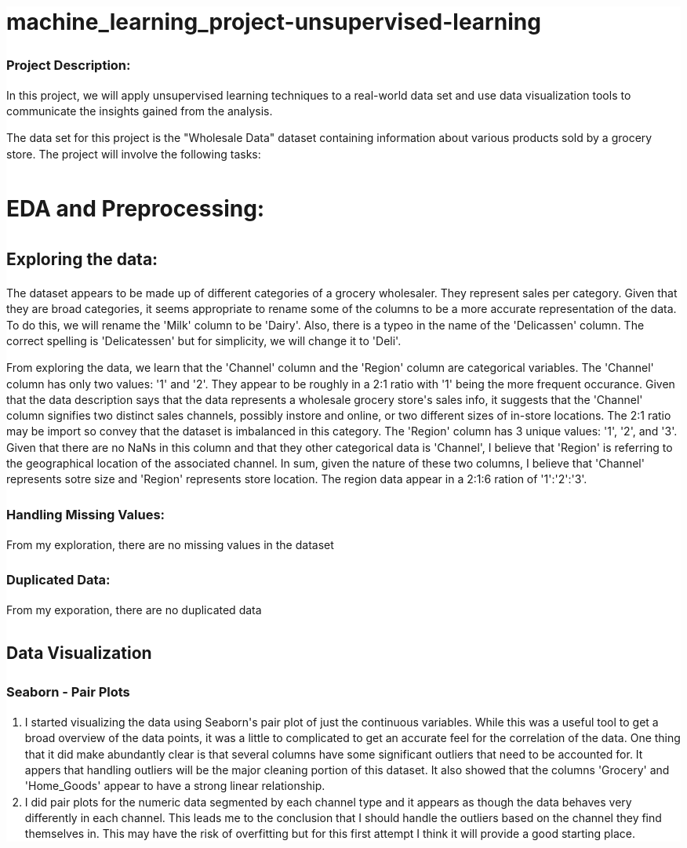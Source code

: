 # machine_learning_project-unsupervised-learning

### Project Description:
In this project, we will apply unsupervised learning techniques to a real-world data set and use data visualization tools to communicate the insights gained from the analysis.

The data set for this project is the "Wholesale Data" dataset containing information about various products sold by a grocery store.
The project will involve the following tasks:
# EDA and Preprocessing:
## Exploring the data:
The dataset appears to be made up of different categories of a grocery wholesaler. They represent sales per category. Given that they are broad categories, it seems appropriate to rename some of the columns to be a more accurate representation of the data. To do this, we will rename the 'Milk' column to be 'Dairy'. Also, there is a typeo in the name of the 'Delicassen' column. The correct spelling is 'Delicatessen' but for simplicity, we will change it to 'Deli'.

From exploring the data, we learn that the 'Channel' column and the 'Region' column are categorical variables. The 'Channel' column has only two values: '1' and '2'. They appear to be roughly in a 2:1 ratio with '1' being the more frequent occurance. Given that the data description says that the data represents a wholesale grocery store's sales info, it suggests that the 'Channel' column signifies two distinct sales channels, possibly instore and online, or two different sizes of in-store locations. The 2:1 ratio may be import so convey that the dataset is imbalanced in this category.
The 'Region' column has 3 unique values: '1', '2', and '3'. Given that there are no NaNs in this column and that they other categorical data is 'Channel', I believe that 'Region' is referring to the geographical location of the associated channel. In sum, given the nature of these two columns, I believe that 'Channel' represents sotre size and 'Region' represents store location. The region data appear in a 2:1:6 ration of '1':'2':'3'.

### Handling Missing Values:
From my exploration, there are no missing values in the dataset

### Duplicated Data:
From my exporation, there are no duplicated data

## Data Visualization
### Seaborn - Pair Plots
1. I started visualizing the data using Seaborn's pair plot of just the continuous variables. While this was a useful tool to get a broad overview of the data points, it was a little to complicated to get an accurate feel for the correlation of the data. One thing that it did make abundantly clear is that several columns have some significant outliers that need to be accounted for. It appers that handling outliers will be the major cleaning portion of this dataset. It also showed that the columns 'Grocery' and 'Home_Goods' appear to have a strong linear relationship.
2. I did pair plots for the numeric data segmented by each channel type and it appears as though the data behaves very differently in each channel. This leads me to the conclusion that I should handle the outliers based on the channel they find themselves in. This may have the risk of overfitting but for this first attempt I think it will provide a good starting place. 
